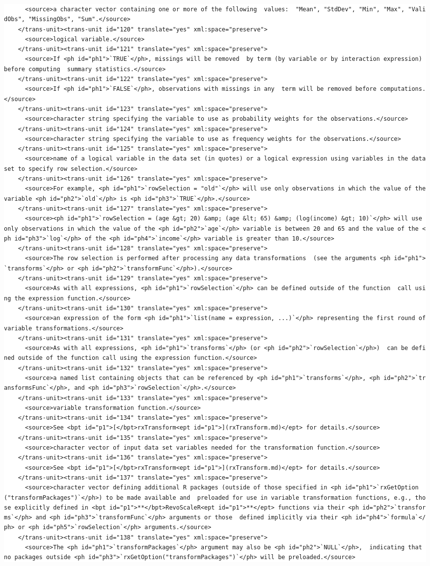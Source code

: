           <source>a character vector containing one or more of the following  values:  "Mean", "StdDev", "Min", "Max", "ValidObs", "MissingObs", "Sum".</source>
        </trans-unit><trans-unit id="120" translate="yes" xml:space="preserve">
          <source>logical variable.</source>
        </trans-unit><trans-unit id="121" translate="yes" xml:space="preserve">
          <source>If <ph id="ph1">`TRUE`</ph>, missings will be removed  by term (by variable or by interaction expression) before computing  summary statistics.</source>
        </trans-unit><trans-unit id="122" translate="yes" xml:space="preserve">
          <source>If <ph id="ph1">`FALSE`</ph>, observations with missings in any  term will be removed before computations.</source>
        </trans-unit><trans-unit id="123" translate="yes" xml:space="preserve">
          <source>character string specifying the variable to use as probability weights for the observations.</source>
        </trans-unit><trans-unit id="124" translate="yes" xml:space="preserve">
          <source>character string specifying the variable to use as frequency weights for the observations.</source>
        </trans-unit><trans-unit id="125" translate="yes" xml:space="preserve">
          <source>name of a logical variable in the data set (in quotes) or a logical expression using variables in the data set to specify row selection.</source>
        </trans-unit><trans-unit id="126" translate="yes" xml:space="preserve">
          <source>For example, <ph id="ph1">`rowSelection = "old"`</ph> will use only observations in which the value of the variable <ph id="ph2">`old`</ph> is <ph id="ph3">`TRUE`</ph>.</source>
        </trans-unit><trans-unit id="127" translate="yes" xml:space="preserve">
          <source><ph id="ph1">`rowSelection = (age &gt; 20) &amp; (age &lt; 65) &amp; (log(income) &gt; 10)`</ph> will use only observations in which the value of the <ph id="ph2">`age`</ph> variable is between 20 and 65 and the value of the <ph id="ph3">`log`</ph> of the <ph id="ph4">`income`</ph> variable is greater than 10.</source>
        </trans-unit><trans-unit id="128" translate="yes" xml:space="preserve">
          <source>The row selection is performed after processing any data transformations  (see the arguments <ph id="ph1">`transforms`</ph> or <ph id="ph2">`transformFunc`</ph>).</source>
        </trans-unit><trans-unit id="129" translate="yes" xml:space="preserve">
          <source>As with all expressions, <ph id="ph1">`rowSelection`</ph> can be defined outside of the function  call using the expression function.</source>
        </trans-unit><trans-unit id="130" translate="yes" xml:space="preserve">
          <source>an expression of the form <ph id="ph1">`list(name = expression, ...)`</ph> representing the first round of variable transformations.</source>
        </trans-unit><trans-unit id="131" translate="yes" xml:space="preserve">
          <source>As with all expressions, <ph id="ph1">`transforms`</ph> (or <ph id="ph2">`rowSelection`</ph>)  can be defined outside of the function call using the expression function.</source>
        </trans-unit><trans-unit id="132" translate="yes" xml:space="preserve">
          <source>a named list containing objects that can be referenced by <ph id="ph1">`transforms`</ph>, <ph id="ph2">`transformsFunc`</ph>, and <ph id="ph3">`rowSelection`</ph>.</source>
        </trans-unit><trans-unit id="133" translate="yes" xml:space="preserve">
          <source>variable transformation function.</source>
        </trans-unit><trans-unit id="134" translate="yes" xml:space="preserve">
          <source>See <bpt id="p1">[</bpt>rxTransform<ept id="p1">](rxTransform.md)</ept> for details.</source>
        </trans-unit><trans-unit id="135" translate="yes" xml:space="preserve">
          <source>character vector of input data set variables needed for the transformation function.</source>
        </trans-unit><trans-unit id="136" translate="yes" xml:space="preserve">
          <source>See <bpt id="p1">[</bpt>rxTransform<ept id="p1">](rxTransform.md)</ept> for details.</source>
        </trans-unit><trans-unit id="137" translate="yes" xml:space="preserve">
          <source>character vector defining additional R packages (outside of those specified in <ph id="ph1">`rxGetOption("transformPackages")`</ph>) to be made available and  preloaded for use in variable transformation functions, e.g., those explicitly defined in <bpt id="p1">**</bpt>RevoScaleR<ept id="p1">**</ept> functions via their <ph id="ph2">`transforms`</ph> and <ph id="ph3">`transformFunc`</ph> arguments or those  defined implicitly via their <ph id="ph4">`formula`</ph> or <ph id="ph5">`rowSelection`</ph> arguments.</source>
        </trans-unit><trans-unit id="138" translate="yes" xml:space="preserve">
          <source>The <ph id="ph1">`transformPackages`</ph> argument may also be <ph id="ph2">`NULL`</ph>,  indicating that no packages outside <ph id="ph3">`rxGetOption("transformPackages")`</ph> will be preloaded.</source>